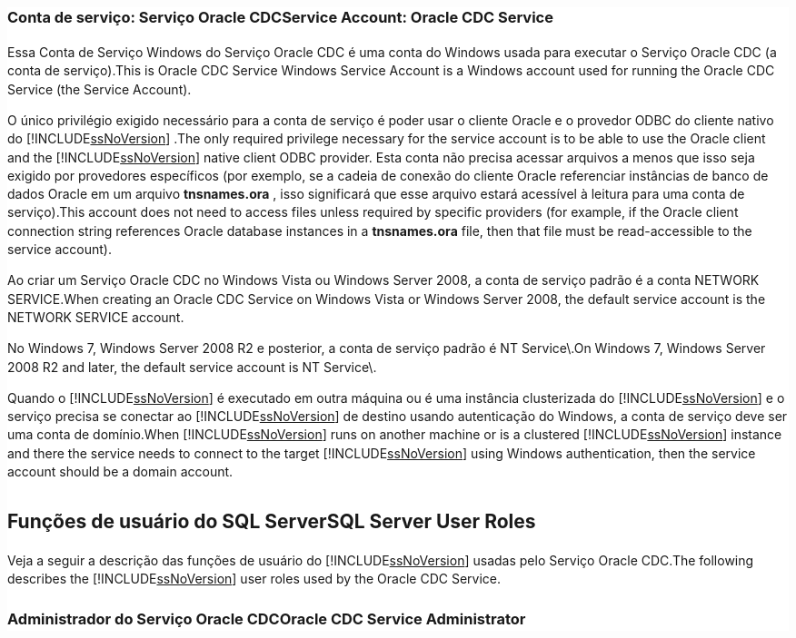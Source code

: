 ### <a name="service-account-oracle-cdc-service"></a><span data-ttu-id="282cb-124">Conta de serviço: Serviço Oracle CDC</span><span class="sxs-lookup"><span data-stu-id="282cb-124">Service Account: Oracle CDC Service</span></span>  
 <span data-ttu-id="282cb-125">Essa Conta de Serviço Windows do Serviço Oracle CDC é uma conta do Windows usada para executar o Serviço Oracle CDC (a conta de serviço).</span><span class="sxs-lookup"><span data-stu-id="282cb-125">This is Oracle CDC Service Windows Service Account is a Windows account used for running the Oracle CDC Service (the Service Account).</span></span>  
  
 <span data-ttu-id="282cb-126">O único privilégio exigido necessário para a conta de serviço é poder usar o cliente Oracle e o provedor ODBC do cliente nativo do [!INCLUDE[ssNoVersion](../../includes/ssnoversion-md.md)] .</span><span class="sxs-lookup"><span data-stu-id="282cb-126">The only required privilege necessary for the service account is to be able to use the Oracle client and the [!INCLUDE[ssNoVersion](../../includes/ssnoversion-md.md)] native client ODBC provider.</span></span> <span data-ttu-id="282cb-127">Esta conta não precisa acessar arquivos a menos que isso seja exigido por provedores específicos (por exemplo, se a cadeia de conexão do cliente Oracle referenciar instâncias de banco de dados Oracle em um arquivo **tnsnames.ora** , isso significará que esse arquivo estará acessível à leitura para uma conta de serviço).</span><span class="sxs-lookup"><span data-stu-id="282cb-127">This account does not need to access files unless required by specific providers (for example, if the Oracle client connection string references Oracle database instances in a **tnsnames.ora** file, then that file must be read-accessible to the service account).</span></span>  
  
 <span data-ttu-id="282cb-128">Ao criar um Serviço Oracle CDC no Windows Vista ou Windows Server 2008, a conta de serviço padrão é a conta NETWORK SERVICE.</span><span class="sxs-lookup"><span data-stu-id="282cb-128">When creating an Oracle CDC Service on Windows Vista or Windows Server 2008, the default service account is the NETWORK SERVICE account.</span></span>  
  
 <span data-ttu-id="282cb-129">No Windows 7, Windows Server 2008 R2 e posterior, a conta de serviço padrão é NT Service\\<service-name>.</span><span class="sxs-lookup"><span data-stu-id="282cb-129">On Windows 7, Windows Server 2008 R2 and later, the default service account is NT Service\\<service-name>.</span></span>  
  
 <span data-ttu-id="282cb-130">Quando o [!INCLUDE[ssNoVersion](../../includes/ssnoversion-md.md)] é executado em outra máquina ou é uma instância clusterizada do [!INCLUDE[ssNoVersion](../../includes/ssnoversion-md.md)] e o serviço precisa se conectar ao [!INCLUDE[ssNoVersion](../../includes/ssnoversion-md.md)] de destino usando autenticação do Windows, a conta de serviço deve ser uma conta de domínio.</span><span class="sxs-lookup"><span data-stu-id="282cb-130">When [!INCLUDE[ssNoVersion](../../includes/ssnoversion-md.md)] runs on another machine or is a clustered [!INCLUDE[ssNoVersion](../../includes/ssnoversion-md.md)] instance and there the service needs to connect to the target [!INCLUDE[ssNoVersion](../../includes/ssnoversion-md.md)] using Windows authentication, then the service account should be a domain account.</span></span>  
  
## <a name="sql-server-user-roles"></a><span data-ttu-id="282cb-131">Funções de usuário do SQL Server</span><span class="sxs-lookup"><span data-stu-id="282cb-131">SQL Server User Roles</span></span>  
 <span data-ttu-id="282cb-132">Veja a seguir a descrição das funções de usuário do [!INCLUDE[ssNoVersion](../../includes/ssnoversion-md.md)] usadas pelo Serviço Oracle CDC.</span><span class="sxs-lookup"><span data-stu-id="282cb-132">The following describes the [!INCLUDE[ssNoVersion](../../includes/ssnoversion-md.md)] user roles used by the Oracle CDC Service.</span></span>  
  
### <a name="oracle-cdc-service-administrator"></a><span data-ttu-id="282cb-133">Administrador do Serviço Oracle CDC</span><span class="sxs-lookup"><span data-stu-id="282cb-133">Oracle CDC Service Administrator</span></span>  